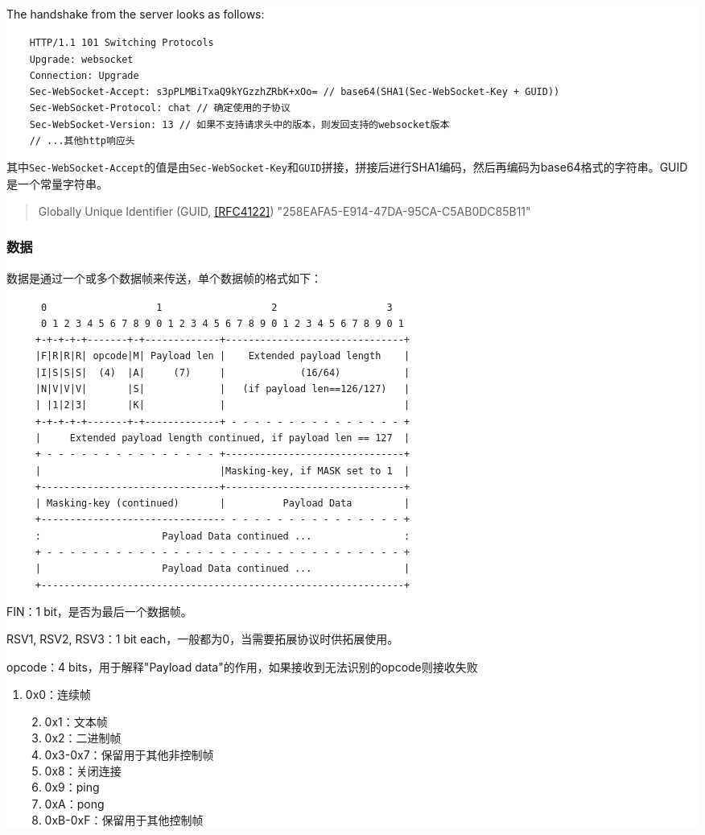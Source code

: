 The handshake from the server looks as follows:

        HTTP/1.1 101 Switching Protocols
        Upgrade: websocket
        Connection: Upgrade
        Sec-WebSocket-Accept: s3pPLMBiTxaQ9kYGzzhZRbK+xOo= // base64(SHA1(Sec-WebSocket-Key + GUID))
        Sec-WebSocket-Protocol: chat // 确定使用的子协议
        Sec-WebSocket-Version: 13 // 如果不支持请求头中的版本，则发回支持的websocket版本
        // ...其他http响应头
其中`Sec-WebSocket-Accept`的值是由`Sec-WebSocket-Key`和`GUID`拼接，拼接后进行SHA1编码，然后再编码为base64格式的字符串。GUID是一个常量字符串。

> Globally Unique Identifier (GUID, [[RFC4122]](https://tools.ietf.org/html/rfc4122)) "258EAFA5-E914-47DA-95CA-C5AB0DC85B11"

### 数据

数据是通过一个或多个数据帧来传送，单个数据帧的格式如下：

```
      0                   1                   2                   3
      0 1 2 3 4 5 6 7 8 9 0 1 2 3 4 5 6 7 8 9 0 1 2 3 4 5 6 7 8 9 0 1
     +-+-+-+-+-------+-+-------------+-------------------------------+
     |F|R|R|R| opcode|M| Payload len |    Extended payload length    |
     |I|S|S|S|  (4)  |A|     (7)     |             (16/64)           |
     |N|V|V|V|       |S|             |   (if payload len==126/127)   |
     | |1|2|3|       |K|             |                               |
     +-+-+-+-+-------+-+-------------+ - - - - - - - - - - - - - - - +
     |     Extended payload length continued, if payload len == 127  |
     + - - - - - - - - - - - - - - - +-------------------------------+
     |                               |Masking-key, if MASK set to 1  |
     +-------------------------------+-------------------------------+
     | Masking-key (continued)       |          Payload Data         |
     +-------------------------------- - - - - - - - - - - - - - - - +
     :                     Payload Data continued ...                :
     + - - - - - - - - - - - - - - - - - - - - - - - - - - - - - - - +
     |                     Payload Data continued ...                |
     +---------------------------------------------------------------+
```

FIN：1 bit，是否为最后一个数据帧。

RSV1, RSV2, RSV3：1 bit each，一般都为0，当需要拓展协议时供拓展使用。

opcode：4 bits，用于解释"Payload data"的作用，如果接收到无法识别的opcode则接收失败

1. 0x0：连续帧

 	2. 0x1：文本帧
 	3. 0x2：二进制帧
 	4. 0x3-0x7：保留用于其他非控制帧
 	5. 0x8：关闭连接
 	6. 0x9：ping
 	7. 0xA：pong
 	8. 0xB-0xF：保留用于其他控制帧
